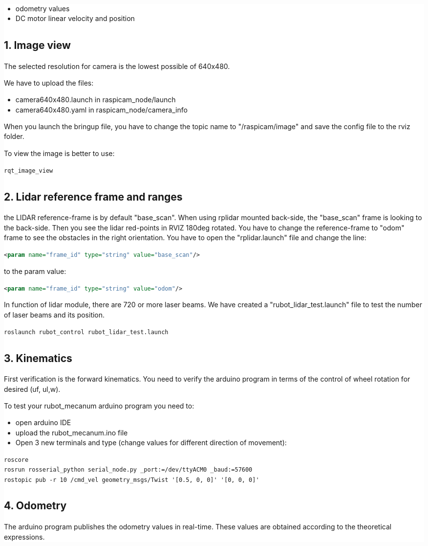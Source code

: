- odometry values
- DC motor linear velocity and position

## **1. Image view**
The selected resolution for camera is the lowest possible of 640x480.

We have to upload the files:
- camera640x480.launch in raspicam_node/launch
- camera640x480.yaml in raspicam_node/camera_info

When you launch the bringup file, you have to change the topic name to "/raspicam/image" and save the config file to the rviz folder.

To view the image is better to use:
```shell
rqt_image_view
```

## **2. Lidar reference frame and ranges**
the LIDAR reference-frame is by default "base_scan". When using rplidar mounted back-side, the "base_scan" frame is looking to the back-side. Then you see the lidar red-points in RVIZ 180deg rotated. You have to change the reference-frame to "odom" frame to see the obstacles in the right orientation. You have to open the "rplidar.launch" file and change the line:
```xml
<param name="frame_id" type="string" value="base_scan"/>
```
to the param value:
```xml
<param name="frame_id" type="string" value="odom"/>
```
In function of lidar module, there are 720 or more laser beams.
We have created a "rubot_lidar_test.launch" file to test the number of laser beams and its position.
```shell
roslaunch rubot_control rubot_lidar_test.launch
```

## **3. Kinematics**
First verification is the forward kinematics. You need to verify the arduino program in terms of the control of wheel rotation for desired (uf, ul,w).

To test your rubot_mecanum arduino program you need to:
- open arduino IDE
- upload the rubot_mecanum.ino file
- Open 3 new terminals and type (change values for different direction of movement):
```shell
roscore
rosrun rosserial_python serial_node.py _port:=/dev/ttyACM0 _baud:=57600
rostopic pub -r 10 /cmd_vel geometry_msgs/Twist '[0.5, 0, 0]' '[0, 0, 0]'
```

## **4. Odometry**
The arduino program publishes the odometry values in real-time. These values are obtained according to the theoretical expressions.
